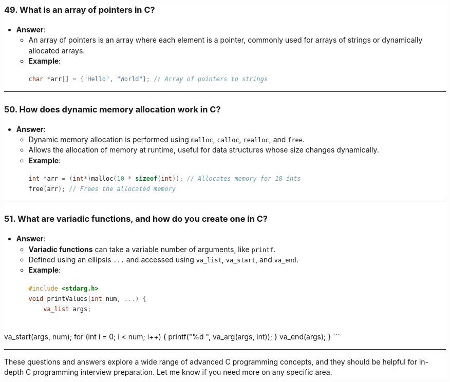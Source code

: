 
### 49. **What is an array of pointers in C?**

   - **Answer**:
     - An array of pointers is an array where each element is a pointer, commonly used for arrays of strings or dynamically allocated arrays.
     - **Example**:
       ```c
       char *arr[] = {"Hello", "World"}; // Array of pointers to strings
       ```

---

### 50. **How does dynamic memory allocation work in C?**

   - **Answer**:
     - Dynamic memory allocation is performed using `malloc`, `calloc`, `realloc`, and `free`.
     - Allows the allocation of memory at runtime, useful for data structures whose size changes dynamically.
     - **Example**:
       ```c
       int *arr = (int*)malloc(10 * sizeof(int)); // Allocates memory for 10 ints
       free(arr); // Frees the allocated memory
       ```

---

### 51. **What are variadic functions, and how do you create one in C?**

   - **Answer**:
     - **Variadic functions** can take a variable number of arguments, like `printf`.
     - Defined using an ellipsis `...` and accessed using `va_list`, `va_start`, and `va_end`.
     - **Example**:
       ```c
       #include <stdarg.h>
       void printValues(int num, ...) {
           va_list args;
          

 va_start(args, num);
           for (int i = 0; i < num; i++) {
               printf("%d ", va_arg(args, int));
           }
           va_end(args);
       }
       ```

---

These questions and answers explore a wide range of advanced C programming concepts, and they should be helpful for in-depth C programming interview preparation. Let me know if you need more on any specific area.
